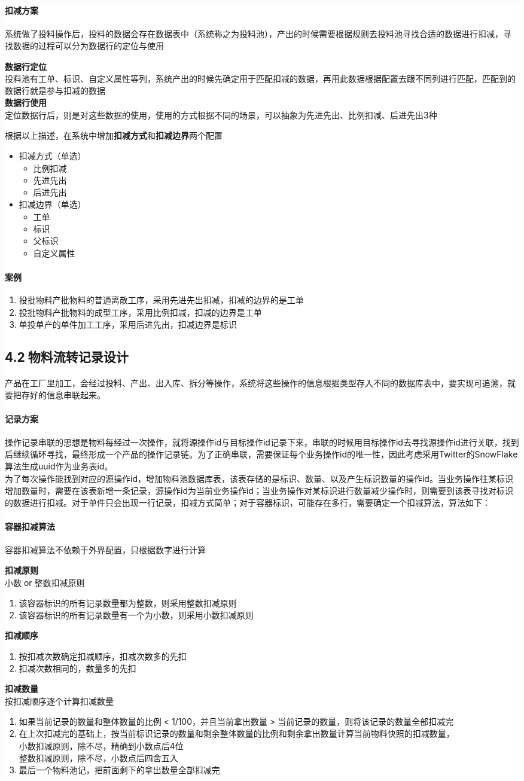#### 扣减方案 ####
系统做了投料操作后，投料的数据会存在数据表中（系统称之为投料池），产出的时候需要根据规则去投料池寻找合适的数据进行扣减，寻找数据的过程可以分为数据行的定位与使用

**数据行定位**  
投料池有工单、标识、自定义属性等列，系统产出的时候先确定用于匹配扣减的数据，再用此数据根据配置去跟不同列进行匹配，匹配到的数据行就是参与扣减的数据  
**数据行使用**  
定位数据行后，则是对这些数据的使用，使用的方式根据不同的场景，可以抽象为先进先出、比例扣减、后进先出3种  
 
根据以上描述，在系统中增加**扣减方式**和**扣减边界**两个配置

- 扣减方式（单选）
   - 比例扣减
   - 先进先出
   - 后进先出  
- 扣减边界（单选）
   - 工单
   - 标识
   - 父标识
   - 自定义属性

#### 案例 ####
1. 投批物料产批物料的普通离散工序，采用先进先出扣减，扣减的边界的是工单
2. 投批物料产批物料的成型工序，采用比例扣减，扣减的边界是工单
3. 单投单产的单件加工工序，采用后进先出，扣减边界是标识

## 4.2 物料流转记录设计 ##
产品在工厂里加工，会经过投料、产出、出入库、拆分等操作，系统将这些操作的信息根据类型存入不同的数据库表中，要实现可追溯，就要把存好的信息串联起来。

#### 记录方案 ####
操作记录串联的思想是物料每经过一次操作，就将源操作id与目标操作id记录下来，串联的时候用目标操作id去寻找源操作id进行关联，找到后继续循环寻找，最终形成一个产品的操作记录链。为了正确串联，需要保证每个业务操作id的唯一性，因此考虑采用Twitter的SnowFlake算法生成uuid作为业务表id。  
为了每次操作能找到对应的源操作id，增加物料池数据库表，该表存储的是标识、数量、以及产生标识数量的操作id。当业务操作往某标识增加数量时，需要在该表新增一条记录，源操作id为当前业务操作id；当业务操作对某标识进行数量减少操作时，则需要到该表寻找对标识的数据进行扣减。对于单件只会出现一行记录，扣减方式简单；对于容器标识，可能存在多行，需要确定一个扣减算法，算法如下：
#### 容器扣减算法 ####
容器扣减算法不依赖于外界配置，只根据数字进行计算
 
**扣减原则**  
小数 or 整数扣减原则  

1. 该容器标识的所有记录数量都为整数，则采用整数扣减原则  
2. 该容器标识的所有记录数量有一个为小数，则采用小数扣减原则   

**扣减顺序**  

1. 按扣减次数确定扣减顺序，扣减次数多的先扣  
2. 扣减次数相同的，数量多的先扣   

**扣减数量**  
按扣减顺序逐个计算扣减数量  
 
1. 如果当前记录的数量和整体数量的比例 < 1/100，并且当前拿出数量 > 当前记录的数量，则将该记录的数量全部扣减完     
2. 在上次扣减完的基础上，按当前标识记录的数量和剩余整体数量的比例和剩余拿出数量计算当前物料快照的扣减数量，  
小数扣减原则，除不尽，精确到小数点后4位   
整数扣减原则，除不尽，小数点后四舍五入
3. 最后一个物料池记，把前面剩下的拿出数量全部扣减完
